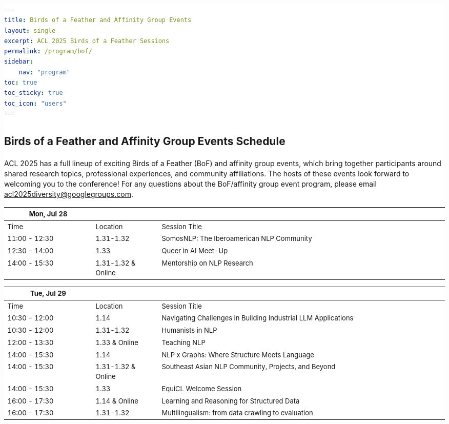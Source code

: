 ```yaml
---
title: Birds of a Feather and Affinity Group Events
layout: single
excerpt: ACL 2025 Birds of a Feather Sessions
permalink: /program/bof/
sidebar:
    nav: "program"
toc: true
toc_sticky: true
toc_icon: "users"
---
```


## Birds of a Feather and Affinity Group Events Schedule

ACL 2025 has a full lineup of exciting Birds of a Feather (BoF) and affinity group events, which bring together participants around shared research topics, professional experiences, and community affiliations. The hosts of these events look forward to welcoming you to the conference! For any questions about the BoF/affinity group event program, please email [acl2025diversity@googlegroups.com](mailto:acl2025diversity@googlegroups.com).

<style>
table {
    width: 100%;
    font-size: small;
}
table th:first-of-type {
    width: 20%;
}
table th:nth-of-type(2) {
    width: 15%;
}
table th:nth-of-type(3) {
    width: 65%;
}
</style>

| <span>Mon, Jul 28</span> | | |
| -- | -- | -- |
| Time | Location | Session Title |
| 11:00 - 12:30 | 1.31-1.32 | SomosNLP: The Iberoamerican NLP Community |
| 12:30 - 14:00 | 1.33 | Queer in AI Meet-Up |
| 14:00 - 15:30 | 1.31-1.32 & Online | Mentorship on NLP Research |

| <span>Tue, Jul 29</span> | | |
| -- | -- | -- |
| Time | Location | Session Title |
| 10:30 - 12:00 | 1.14 | Navigating Challenges in Building Industrial LLM Applications |
| 10:30 - 12:00 | 1.31-1.32 | Humanists in NLP |
| 12:00 - 13:30 | 1.33 & Online | Teaching NLP |
| 14:00 - 15:30 | 1.14 | NLP x Graphs: Where Structure Meets Language |
| 14:00 - 15:30 | 1.31-1.32 & Online | Southeast Asian NLP Community, Projects, and Beyond |
| 14:00 - 15:30 | 1.33 | EquiCL Welcome Session |
| 16:00 - 17:30 | 1.14 & Online | Learning and Reasoning for Structured Data |
| 16:00 - 17:30 | 1.31-1.32 | Multilingualism: from data crawling to evaluation |